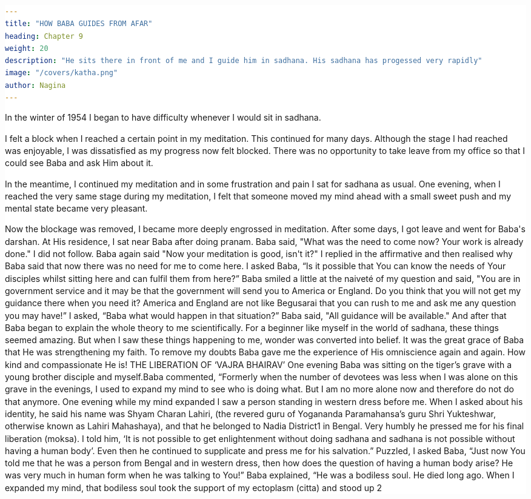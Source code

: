 ```yaml
---
title: "HOW BABA GUIDES FROM AFAR"
heading: Chapter 9
weight: 20
description: "He sits there in front of me and I guide him in sadhana. His sadhana has progessed very rapidly"
image: "/covers/katha.png"
author: Nagina
---
```



In the winter of 1954 I began to have difficulty whenever I would sit in sadhana.

I felt a block when I reached a certain point in my meditation. This continued for many days. Although the stage I had reached was enjoyable, I was dissatisfied as my progress now felt blocked. There was no opportunity to take leave from my office so that I could see Baba and ask Him about it.

In the meantime, I continued my meditation and in some frustration and pain I sat for sadhana as usual. One evening, when I reached the very same stage during my meditation, I felt that someone moved my mind ahead with a small sweet push and my
mental state became very pleasant. 

Now the blockage was removed, I became more deeply engrossed in meditation.
After some days, I got leave and went for Baba's darshan. At His residence, I
sat near Baba after doing pranam.
Baba said, "What was the need to come now? Your work is already done." I did
not follow.
Baba again said "Now your meditation is good, isn't it?"
I replied in the affirmative and then realised why Baba said that now there was
no need for me to come here.
I asked Baba, “Is it possible that You can know the needs of Your disciples
whilst sitting here and can fulfil them from here?”
Baba smiled a little at the naiveté of my question and said, "You are in
government service and it may be that the government will send you to America or
England. Do you think that you will not get my guidance there when you need it?
America and England are not like Begusarai that you can rush to me and ask me any
question you may have!”
I asked, “Baba what would happen in that situation?”
Baba said, "All guidance will be available."
And after that Baba began to explain the whole theory to me scientifically. For a
beginner like myself in the world of sadhana, these things seemed amazing. But when I
saw these things happening to me, wonder was converted into belief. It was the great
grace of Baba that He was strengthening my faith. To remove my doubts Baba gave
me the experience of His omniscience again and again. How kind and compassionate
He is!
THE LIBERATION OF ‘VAJRA BHAIRAV’
One evening Baba was sitting on the tiger’s grave with a young brother disciple
and myself.Baba commented, “Formerly when the number of devotees was less when I
was alone on this grave in the evenings, I used to expand my mind to see who is doing
what. But I am no more alone now and therefore do not do that anymore.
One evening while my mind expanded I saw a person standing in western dress
before me. When I asked about his identity, he said his name was Shyam Charan
Lahiri, (the revered guru of Yogananda Paramahansa’s guru Shri Yukteshwar,
otherwise known as Lahiri Mahashaya), and that he belonged to Nadia District1 in
Bengal. Very humbly he pressed me for his final liberation (moksa).
I told him, ‘It is not possible to get enlightenment without doing sadhana and
sadhana is not possible without having a human body’. Even then he continued to
supplicate and press me for his salvation.”
Puzzled, I asked Baba, “Just now You told me that he was a person from
Bengal and in western dress, then how does the question of having a human body
arise? He was very much in human form when he was talking to You!”
Baba explained, “He was a bodiless soul. He died long ago. When I expanded
my mind, that bodiless soul took the support of my ectoplasm (citta) and stood up
2